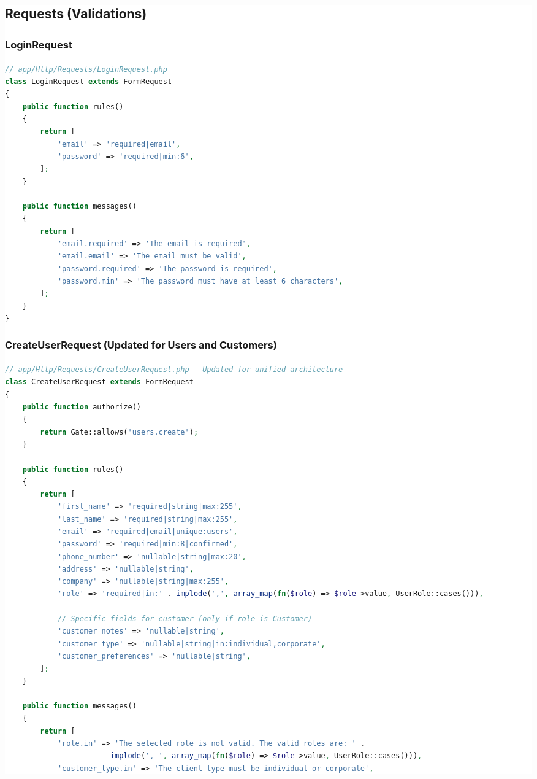 ## Requests (Validations)

### LoginRequest
```php
// app/Http/Requests/LoginRequest.php
class LoginRequest extends FormRequest
{
    public function rules()
    {
        return [
            'email' => 'required|email',
            'password' => 'required|min:6',
        ];
    }
    
    public function messages()
    {
        return [
            'email.required' => 'The email is required',
            'email.email' => 'The email must be valid',
            'password.required' => 'The password is required',
            'password.min' => 'The password must have at least 6 characters',
        ];
    }
}
```

### CreateUserRequest (Updated for Users and Customers)
```php
// app/Http/Requests/CreateUserRequest.php - Updated for unified architecture
class CreateUserRequest extends FormRequest
{
    public function authorize()
    {
        return Gate::allows('users.create');
    }
    
    public function rules()
    {
        return [
            'first_name' => 'required|string|max:255',
            'last_name' => 'required|string|max:255',
            'email' => 'required|email|unique:users',
            'password' => 'required|min:8|confirmed',
            'phone_number' => 'nullable|string|max:20',
            'address' => 'nullable|string',
            'company' => 'nullable|string|max:255',
            'role' => 'required|in:' . implode(',', array_map(fn($role) => $role->value, UserRole::cases())),
            
            // Specific fields for customer (only if role is Customer)
            'customer_notes' => 'nullable|string',
            'customer_type' => 'nullable|string|in:individual,corporate',
            'customer_preferences' => 'nullable|string',
        ];
    }
    
    public function messages()
    {
        return [
            'role.in' => 'The selected role is not valid. The valid roles are: ' . 
                        implode(', ', array_map(fn($role) => $role->value, UserRole::cases())),
            'customer_type.in' => 'The client type must be individual or corporate',
```
